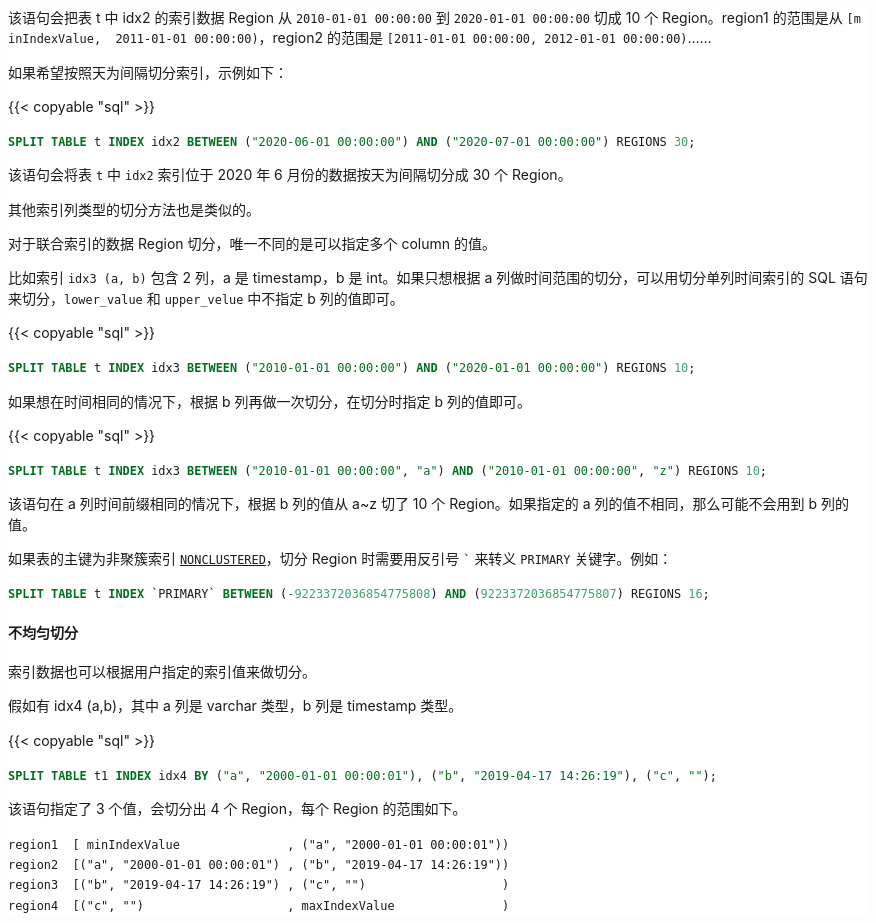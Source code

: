 该语句会把表 t 中 idx2 的索引数据 Region 从 `2010-01-01 00:00:00` 到 `2020-01-01 00:00:00` 切成 10 个 Region。region1 的范围是从 `[minIndexValue,  2011-01-01 00:00:00)`，region2 的范围是 `[2011-01-01 00:00:00, 2012-01-01 00:00:00)`……

如果希望按照天为间隔切分索引，示例如下：

{{< copyable "sql" >}}

```sql
SPLIT TABLE t INDEX idx2 BETWEEN ("2020-06-01 00:00:00") AND ("2020-07-01 00:00:00") REGIONS 30;
```

该语句会将表 `t` 中 `idx2` 索引位于 2020 年 6 月份的数据按天为间隔切分成 30 个 Region。

其他索引列类型的切分方法也是类似的。

对于联合索引的数据 Region 切分，唯一不同的是可以指定多个 column 的值。

比如索引 `idx3 (a, b)` 包含 2 列，a 是 timestamp，b 是 int。如果只想根据 a 列做时间范围的切分，可以用切分单列时间索引的 SQL 语句来切分，`lower_value` 和 `upper_velue` 中不指定 b 列的值即可。

{{< copyable "sql" >}}

```sql
SPLIT TABLE t INDEX idx3 BETWEEN ("2010-01-01 00:00:00") AND ("2020-01-01 00:00:00") REGIONS 10;
```

如果想在时间相同的情况下，根据 b 列再做一次切分，在切分时指定 b 列的值即可。

{{< copyable "sql" >}}

```sql
SPLIT TABLE t INDEX idx3 BETWEEN ("2010-01-01 00:00:00", "a") AND ("2010-01-01 00:00:00", "z") REGIONS 10;
```

该语句在 a 列时间前缀相同的情况下，根据 b 列的值从 a~z 切了 10 个 Region。如果指定的 a 列的值不相同，那么可能不会用到 b 列的值。

如果表的主键为非聚簇索引 [`NONCLUSTERED`](/clustered-indexes.md)，切分 Region 时需要用反引号 ``` ` ``` 来转义 `PRIMARY` 关键字。例如：

```sql
SPLIT TABLE t INDEX `PRIMARY` BETWEEN (-9223372036854775808) AND (9223372036854775807) REGIONS 16;
```

#### 不均匀切分

索引数据也可以根据用户指定的索引值来做切分。

假如有 idx4 (a,b)，其中 a 列是 varchar 类型，b 列是 timestamp 类型。

{{< copyable "sql" >}}

```sql
SPLIT TABLE t1 INDEX idx4 BY ("a", "2000-01-01 00:00:01"), ("b", "2019-04-17 14:26:19"), ("c", "");
```

该语句指定了 3 个值，会切分出 4 个 Region，每个 Region 的范围如下。

```
region1  [ minIndexValue               , ("a", "2000-01-01 00:00:01"))
region2  [("a", "2000-01-01 00:00:01") , ("b", "2019-04-17 14:26:19"))
region3  [("b", "2019-04-17 14:26:19") , ("c", "")                   )
region4  [("c", "")                    , maxIndexValue               )
```
